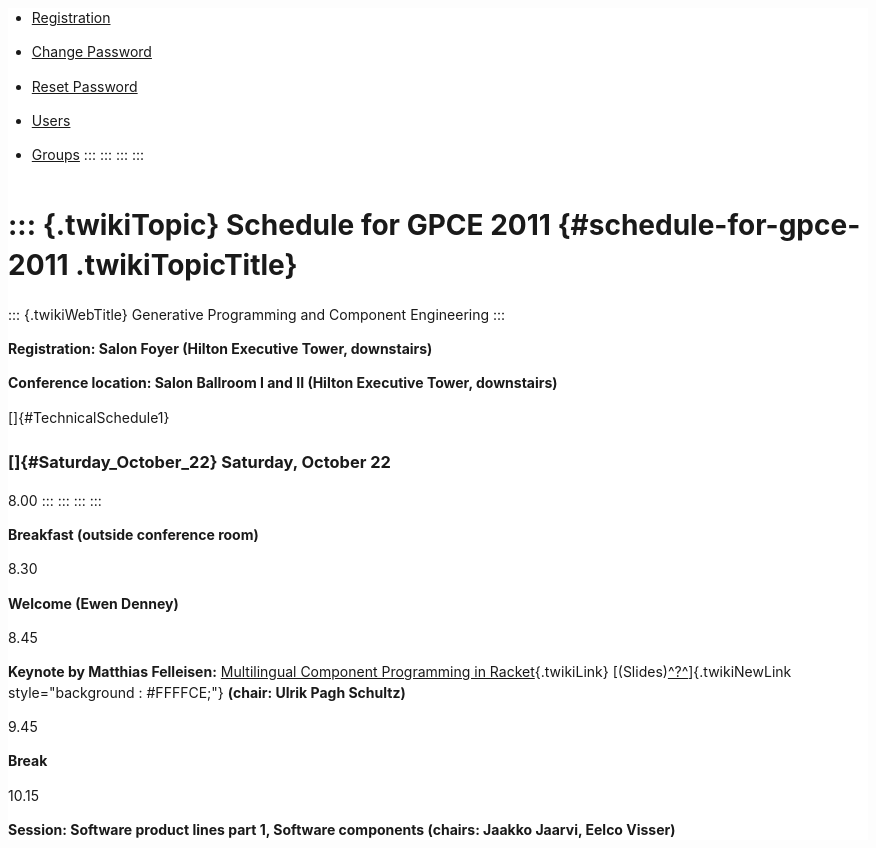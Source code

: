 -   [Registration](http://www.program-transformation.org/view/TWiki/TWikiRegistration)
-   [Change
    Password](http://www.program-transformation.org/view/TWiki/ChangePassword)
-   [Reset
    Password](http://www.program-transformation.org/view/TWiki/ResetPassword)



-   [Users](http://www.program-transformation.org/view/Main/TWikiUsers)
-   [Groups](http://www.program-transformation.org/view/Main/TWikiGroups)
:::
:::
:::
:::

::: {.twikiTopic}
Schedule for GPCE 2011 {#schedule-for-gpce-2011 .twikiTopicTitle}
======================

::: {.twikiWebTitle}
Generative Programming and Component Engineering
:::

**Registration: Salon Foyer (Hilton Executive Tower, downstairs)**

**Conference location: Salon Ballroom I and II (Hilton Executive Tower,
downstairs)**

[]{#TechnicalSchedule1}

### []{#Saturday_October_22} Saturday, October 22

8.00
:::
:::
:::
:::

**Breakfast (outside conference room)**

8.30

**Welcome (Ewen Denney)**

8.45

**Keynote by Matthias Felleisen:** [Multilingual Component Programming
in Racket](MatthiasFelleisenInvitedTalk){.twikiLink}
[(Slides)[^?^](http://www.program-transformation.org/edit/GPCE11/PubGPCE11ConferenceProgramslides-gpce11-felleisenpdf?topicparent=GPCE11.ConferenceProgram)]{.twikiNewLink
style="background : #FFFFCE;"} **(chair: Ulrik Pagh Schultz)**

9.45

**Break**

10.15

**Session: Software product lines part 1, Software components (chairs:
Jaakko Jaarvi, Eelco Visser)**
